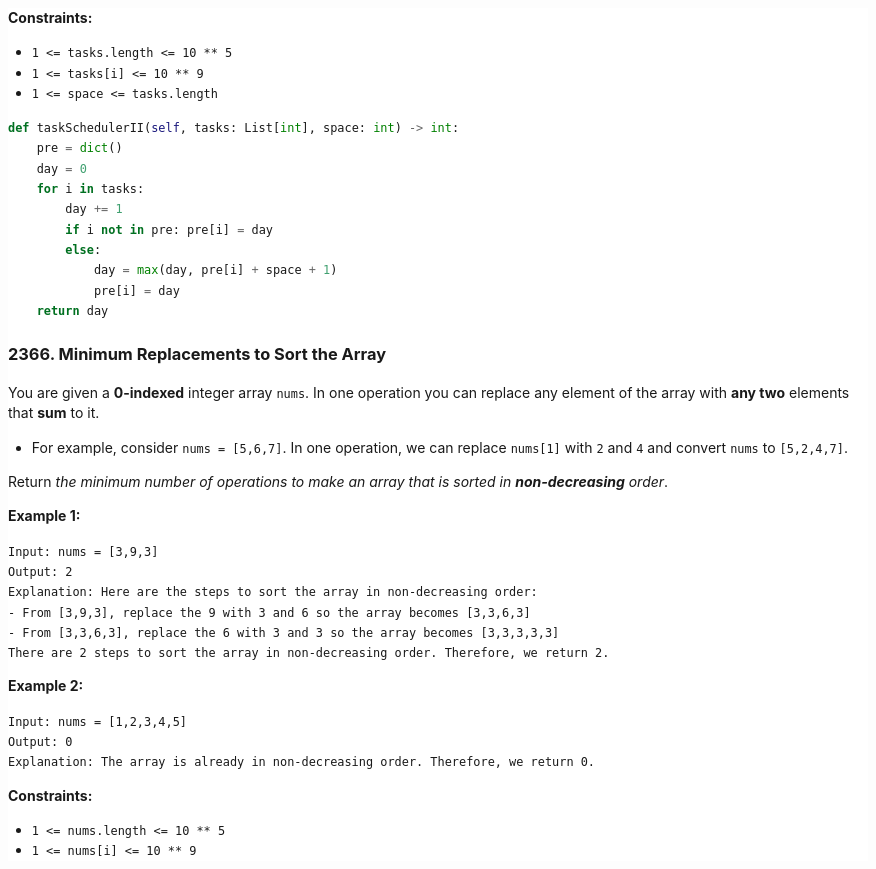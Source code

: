  

**Constraints:**

- `1 <= tasks.length <= 10 ** 5`
- `1 <= tasks[i] <= 10 ** 9`
- `1 <= space <= tasks.length`

```python
def taskSchedulerII(self, tasks: List[int], space: int) -> int:
    pre = dict()
    day = 0
    for i in tasks:
        day += 1
        if i not in pre: pre[i] = day
        else:
            day = max(day, pre[i] + space + 1)
            pre[i] = day
    return day
```



### 2366. Minimum Replacements to Sort the Array

You are given a **0-indexed** integer array `nums`. In one operation you can replace any element of the array with **any two** elements that **sum** to it.

- For example, consider `nums = [5,6,7]`. In one operation, we can replace `nums[1]` with `2` and `4` and convert `nums` to `[5,2,4,7]`.

Return *the minimum number of operations to make an array that is sorted in **non-decreasing** order*.

 

**Example 1:**

```
Input: nums = [3,9,3]
Output: 2
Explanation: Here are the steps to sort the array in non-decreasing order:
- From [3,9,3], replace the 9 with 3 and 6 so the array becomes [3,3,6,3]
- From [3,3,6,3], replace the 6 with 3 and 3 so the array becomes [3,3,3,3,3]
There are 2 steps to sort the array in non-decreasing order. Therefore, we return 2.
```

**Example 2:**

```
Input: nums = [1,2,3,4,5]
Output: 0
Explanation: The array is already in non-decreasing order. Therefore, we return 0. 
```

 

**Constraints:**

- `1 <= nums.length <= 10 ** 5`
- `1 <= nums[i] <= 10 ** 9`
